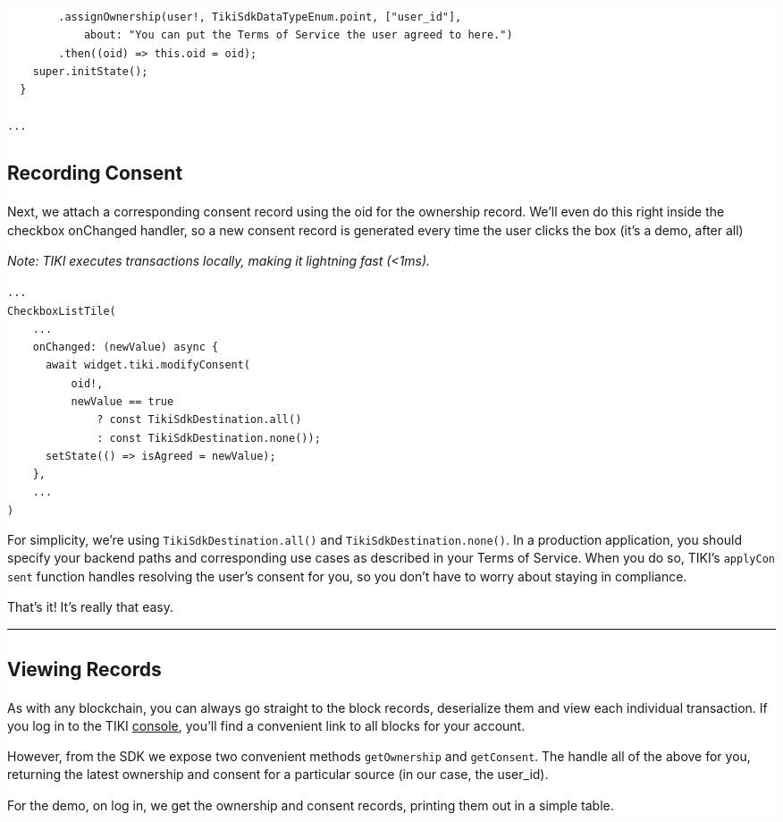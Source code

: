 ```
        .assignOwnership(user!, TikiSdkDataTypeEnum.point, ["user_id"],
            about: "You can put the Terms of Service the user agreed to here.")
        .then((oid) => this.oid = oid);
    super.initState();
  }

...
```

## Recording Consent

Next, we attach a corresponding consent record using the oid for the ownership record. We’ll even do this right inside the checkbox onChanged handler, so a new consent record is generated every time the user clicks the box (it’s a demo, after all)

*Note: TIKI executes transactions locally, making it lightning fast (<1ms).*

```
...
CheckboxListTile(
    ...
    onChanged: (newValue) async {
      await widget.tiki.modifyConsent(
          oid!,
          newValue == true
              ? const TikiSdkDestination.all()
              : const TikiSdkDestination.none());
      setState(() => isAgreed = newValue);
    },
    ...
)
```

For simplicity, we’re using `TikiSdkDestination.all()` and `TikiSdkDestination.none()`. In a production application, you should specify your backend paths and corresponding use cases as described in your Terms of Service. When you do so, TIKI’s `applyConsent` function handles resolving the user’s consent for you, so you don’t have to worry about staying in compliance.

That’s it! It’s really that easy.

---

## Viewing Records

As with any blockchain, you can always go straight to the block records, deserialize them and view each individual transaction. If you log in to the TIKI [console](https://console.mytiki.com), you’ll find a convenient link to all blocks for your account.

However, from the SDK we expose two convenient methods ``getOwnership`` and ``getConsent``. The handle all of the above for you, returning the latest ownership and consent for a particular source (in our case, the user_id).

For the demo, on log in, we get the ownership and consent records, printing them out in a simple table.
